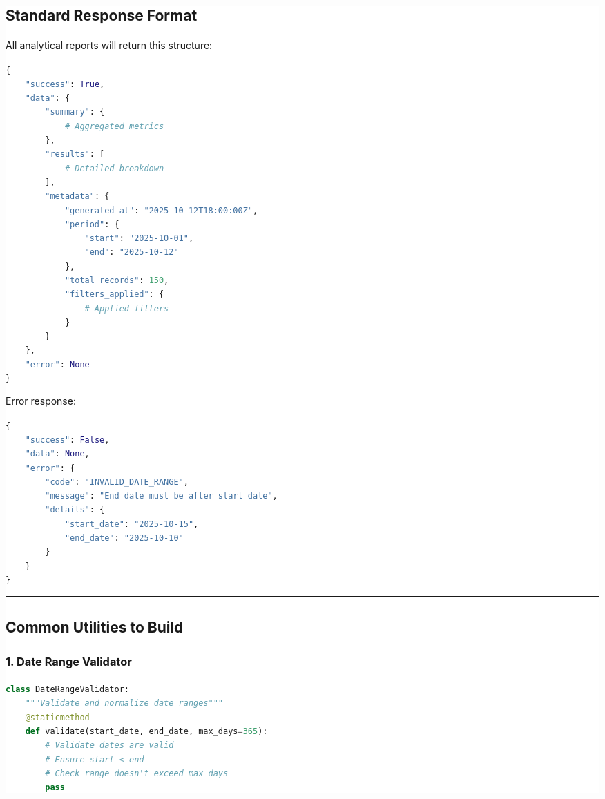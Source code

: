 
## Standard Response Format

All analytical reports will return this structure:

```python
{
    "success": True,
    "data": {
        "summary": {
            # Aggregated metrics
        },
        "results": [
            # Detailed breakdown
        ],
        "metadata": {
            "generated_at": "2025-10-12T18:00:00Z",
            "period": {
                "start": "2025-10-01",
                "end": "2025-10-12"
            },
            "total_records": 150,
            "filters_applied": {
                # Applied filters
            }
        }
    },
    "error": None
}
```

Error response:

```python
{
    "success": False,
    "data": None,
    "error": {
        "code": "INVALID_DATE_RANGE",
        "message": "End date must be after start date",
        "details": {
            "start_date": "2025-10-15",
            "end_date": "2025-10-10"
        }
    }
}
```

---

## Common Utilities to Build

### 1. Date Range Validator
```python
class DateRangeValidator:
    """Validate and normalize date ranges"""
    @staticmethod
    def validate(start_date, end_date, max_days=365):
        # Validate dates are valid
        # Ensure start < end
        # Check range doesn't exceed max_days
        pass
```
